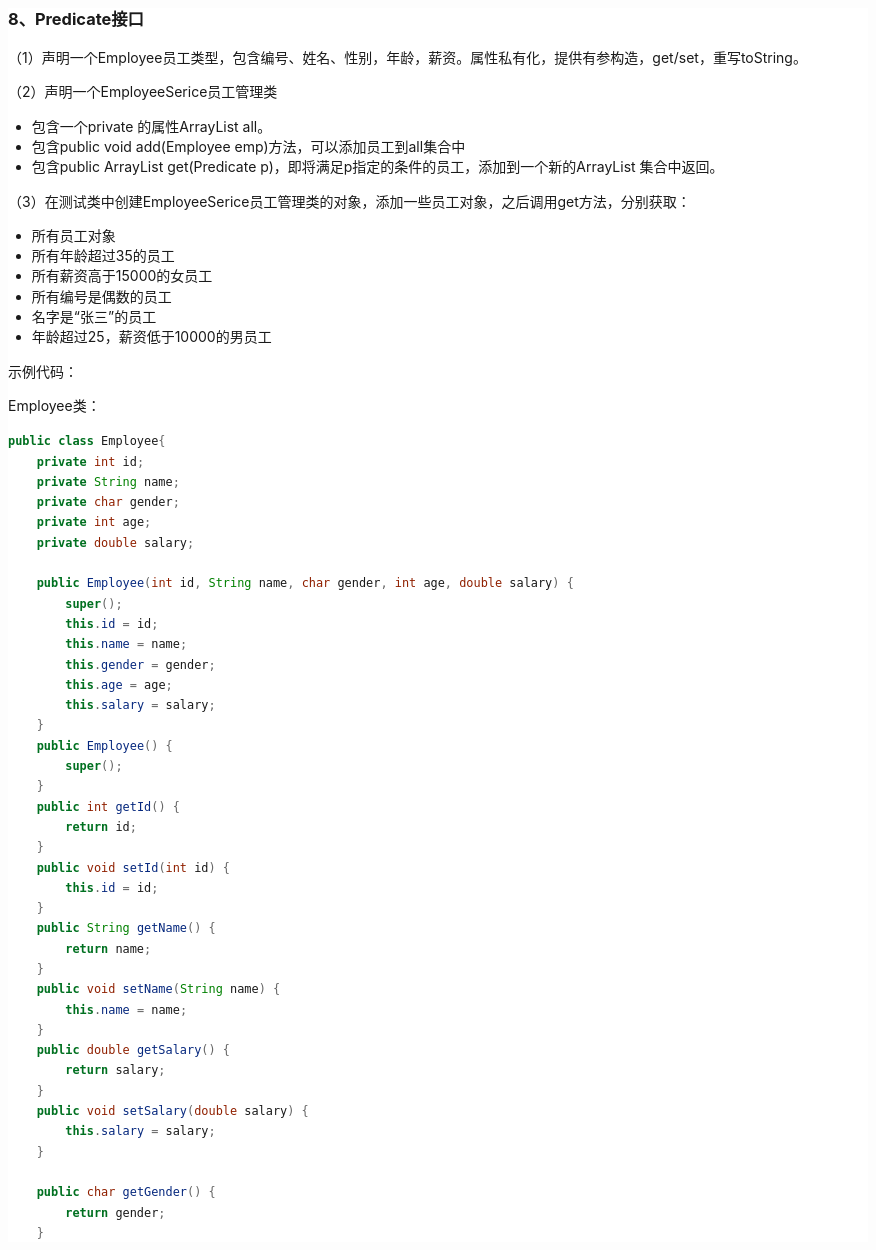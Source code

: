 ### 8、Predicate接口

（1）声明一个Employee员工类型，包含编号、姓名、性别，年龄，薪资。属性私有化，提供有参构造，get/set，重写toString。

（2）声明一个EmployeeSerice员工管理类

- 包含一个private 的属性ArrayList<Employee> all。
- 包含public void add(Employee emp)方法，可以添加员工到all集合中
- 包含public ArrayList<Employee> get(Predicate<Employee> p)，即将满足p指定的条件的员工，添加到一个新的ArrayList<Employee> 集合中返回。


（3）在测试类中创建EmployeeSerice员工管理类的对象，添加一些员工对象，之后调用get方法，分别获取：

* 所有员工对象
* 所有年龄超过35的员工
* 所有薪资高于15000的女员工
* 所有编号是偶数的员工
* 名字是“张三”的员工
* 年龄超过25，薪资低于10000的男员工

示例代码：

Employee类：

```java
public class Employee{
    private int id;
    private String name;
    private char gender;
    private int age;
    private double salary;

    public Employee(int id, String name, char gender, int age, double salary) {
        super();
        this.id = id;
        this.name = name;
        this.gender = gender;
        this.age = age;
        this.salary = salary;
    }
    public Employee() {
        super();
    }
    public int getId() {
        return id;
    }
    public void setId(int id) {
        this.id = id;
    }
    public String getName() {
        return name;
    }
    public void setName(String name) {
        this.name = name;
    }
    public double getSalary() {
        return salary;
    }
    public void setSalary(double salary) {
        this.salary = salary;
    }

    public char getGender() {
        return gender;
    }

```